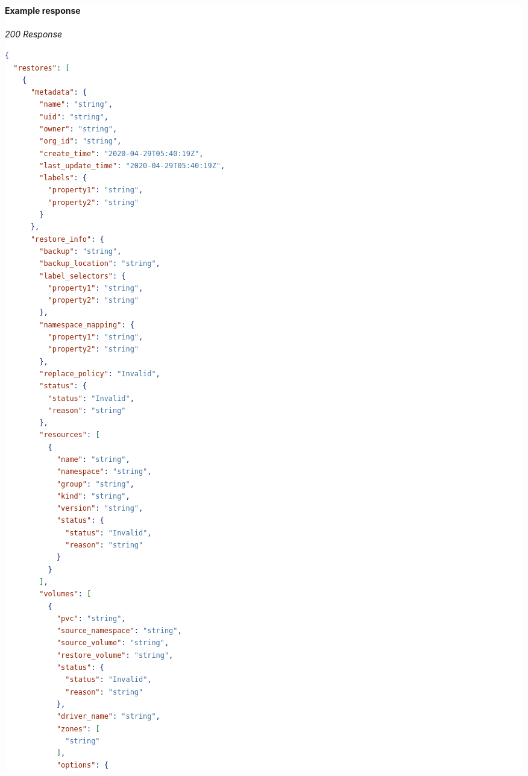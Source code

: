 #### Example response

_200 Response_

```json
{
  "restores": [
    {
      "metadata": {
        "name": "string",
        "uid": "string",
        "owner": "string",
        "org_id": "string",
        "create_time": "2020-04-29T05:40:19Z",
        "last_update_time": "2020-04-29T05:40:19Z",
        "labels": {
          "property1": "string",
          "property2": "string"
        }
      },
      "restore_info": {
        "backup": "string",
        "backup_location": "string",
        "label_selectors": {
          "property1": "string",
          "property2": "string"
        },
        "namespace_mapping": {
          "property1": "string",
          "property2": "string"
        },
        "replace_policy": "Invalid",
        "status": {
          "status": "Invalid",
          "reason": "string"
        },
        "resources": [
          {
            "name": "string",
            "namespace": "string",
            "group": "string",
            "kind": "string",
            "version": "string",
            "status": {
              "status": "Invalid",
              "reason": "string"
            }
          }
        ],
        "volumes": [
          {
            "pvc": "string",
            "source_namespace": "string",
            "source_volume": "string",
            "restore_volume": "string",
            "status": {
              "status": "Invalid",
              "reason": "string"
            },
            "driver_name": "string",
            "zones": [
              "string"
            ],
            "options": {
```